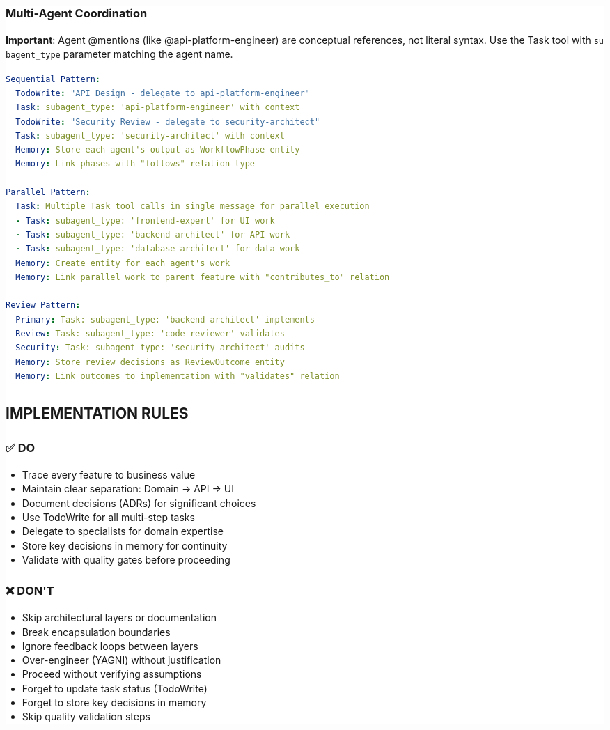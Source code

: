 ### Multi-Agent Coordination

**Important**: Agent @mentions (like @api-platform-engineer) are conceptual references, not literal syntax. Use the Task tool with `subagent_type` parameter matching the agent name.

```yaml
Sequential Pattern:
  TodoWrite: "API Design - delegate to api-platform-engineer"
  Task: subagent_type: 'api-platform-engineer' with context
  TodoWrite: "Security Review - delegate to security-architect"
  Task: subagent_type: 'security-architect' with context
  Memory: Store each agent's output as WorkflowPhase entity
  Memory: Link phases with "follows" relation type

Parallel Pattern:
  Task: Multiple Task tool calls in single message for parallel execution
  - Task: subagent_type: 'frontend-expert' for UI work
  - Task: subagent_type: 'backend-architect' for API work
  - Task: subagent_type: 'database-architect' for data work
  Memory: Create entity for each agent's work
  Memory: Link parallel work to parent feature with "contributes_to" relation

Review Pattern:
  Primary: Task: subagent_type: 'backend-architect' implements
  Review: Task: subagent_type: 'code-reviewer' validates
  Security: Task: subagent_type: 'security-architect' audits
  Memory: Store review decisions as ReviewOutcome entity
  Memory: Link outcomes to implementation with "validates" relation
```

## IMPLEMENTATION RULES

### ✅ DO
- Trace every feature to business value
- Maintain clear separation: Domain → API → UI
- Document decisions (ADRs) for significant choices
- Use TodoWrite for all multi-step tasks
- Delegate to specialists for domain expertise
- Store key decisions in memory for continuity
- Validate with quality gates before proceeding

### ❌ DON'T
- Skip architectural layers or documentation
- Break encapsulation boundaries
- Ignore feedback loops between layers
- Over-engineer (YAGNI) without justification
- Proceed without verifying assumptions
- Forget to update task status (TodoWrite)
- Forget to store key decisions in memory
- Skip quality validation steps
